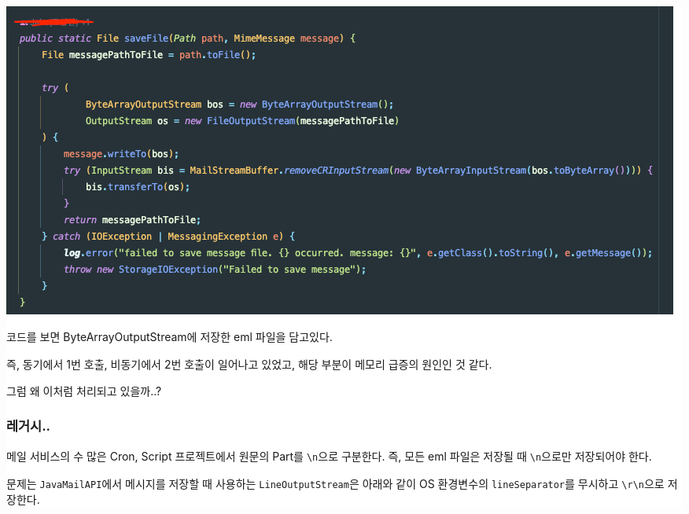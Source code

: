 ![img_3.png](images/img_3.png)

코드를 보면 ByteArrayOutputStream에 저장한 eml 파일을 담고있다.

즉, 동기에서 1번 호출, 비동기에서 2번 호출이 일어나고 있었고, 해당 부분이 메모리 급증의 원인인 것 같다.

그럼 왜 이처럼 처리되고 있을까..?

### 레거시..

메일 서비스의 수 많은 Cron, Script 프로젝트에서 원문의 Part를 `\n`으로 구분한다. 즉, 모든 eml 파일은 저장될 때 `\n`으로만 저장되어야 한다.

문제는 `JavaMailAPI`에서 메시지를 저장할 때 사용하는 `LineOutputStream`은 아래와 같이 OS 환경변수의 `lineSeparator`를 무시하고 `\r\n`으로 저장한다.
